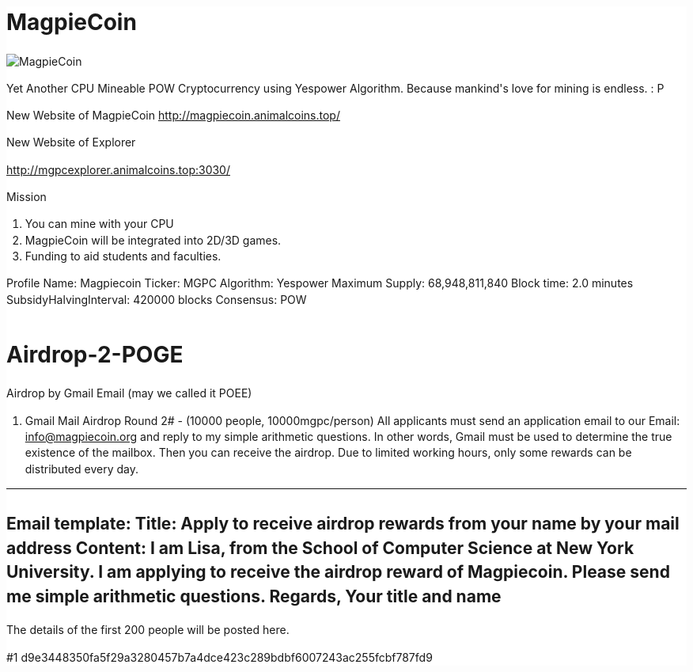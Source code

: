 MagpieCoin
================================


![MagpieCoin](http://mgpcexplorer.animalcoins.top:3030/img/logo.png)

Yet Another CPU Mineable POW Cryptocurrency using Yespower Algorithm.
Because mankind's love for mining is endless. : P

New Website of MagpieCoin
http://magpiecoin.animalcoins.top/

New Website of Explorer

http://mgpcexplorer.animalcoins.top:3030/


Mission
1. You can mine with your CPU
2. MagpieCoin will be integrated into 2D/3D games.
3. Funding to aid students and faculties.

Profile
Name: Magpiecoin
Ticker: MGPC
Algorithm: Yespower
Maximum Supply: 68,948,811,840
Block time: 2.0 minutes
SubsidyHalvingInterval: 420000 blocks
Consensus: POW

# Airdrop-2-POGE


Airdrop by Gmail Email (may we called it POEE)
1. Gmail Mail Airdrop Round 2# - (10000 people, 10000mgpc/person)
All applicants must send an application email to our Email: info@magpiecoin.org  and reply to my simple arithmetic questions. In other words, Gmail must be used to determine the true existence of the mailbox. Then you can receive the airdrop.
Due to limited working hours, only some rewards can be distributed every day.

---------------------------------
Email template:
Title: 
Apply to receive airdrop rewards from your name by your mail address
Content:
I am Lisa, from the School of Computer Science at New York University.
I am applying to receive the airdrop reward of Magpiecoin.
Please send me simple arithmetic questions.
Regards,
Your title and name
----------------------
The details of the first 200 people will be posted here.

#1 d9e3448350fa5f29a3280457b7a4dce423c289bdbf6007243ac255fcbf787fd9
